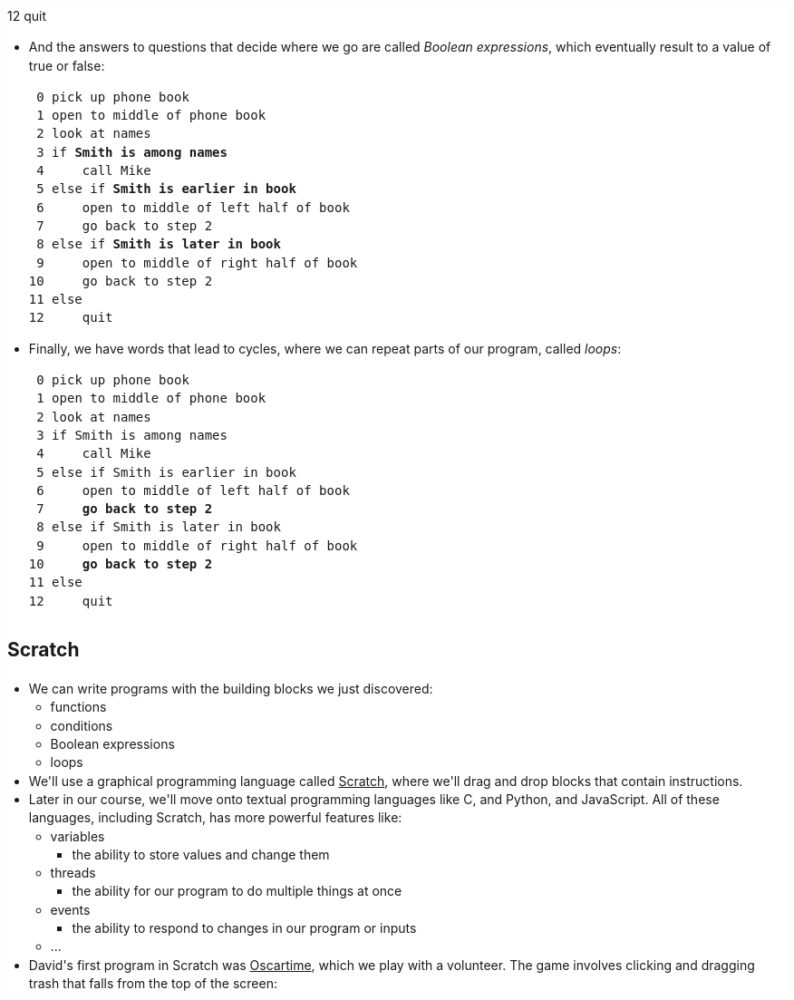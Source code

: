   12     quit
  </pre>
* And the answers to questions that decide where we go are called *Boolean expressions*, which eventually result to a value of true or false:
  <pre>
   0 pick up phone book
   1 open to middle of phone book
   2 look at names
   3 if <b>Smith is among names</b>
   4     call Mike
   5 else if <b>Smith is earlier in book</b>
   6     open to middle of left half of book
   7     go back to step 2
   8 else if <b>Smith is later in book</b>
   9     open to middle of right half of book
  10     go back to step 2
  11 else
  12     quit
  </pre>
* Finally, we have words that lead to cycles, where we can repeat parts of our program, called *loops*:
  <pre>
   0 pick up phone book
   1 open to middle of phone book
   2 look at names
   3 if Smith is among names
   4     call Mike
   5 else if Smith is earlier in book
   6     open to middle of left half of book
   7     <b>go back to step 2</b>
   8 else if Smith is later in book
   9     open to middle of right half of book
  10     <b>go back to step 2</b>
  11 else
  12     quit
  </pre>

## Scratch

* We can write programs with the building blocks we just discovered:
  * functions
  * conditions
  * Boolean expressions
  * loops
* We'll use a graphical programming language called [Scratch](https://scratch.mit.edu/), where we'll drag and drop blocks that contain instructions.
* Later in our course, we'll move onto textual programming languages like C, and Python, and JavaScript. All of these languages, including Scratch, has more powerful features like:
  * variables
    * the ability to store values and change them
  * threads
    * the ability for our program to do multiple things at once
  * events
    * the ability to respond to changes in our program or inputs
  * ...
* David's first program in Scratch was [Oscartime](https://scratch.mit.edu/projects/76196420/), which we play with a volunteer. The game involves clicking and dragging trash that falls from the top of the screen:<br>